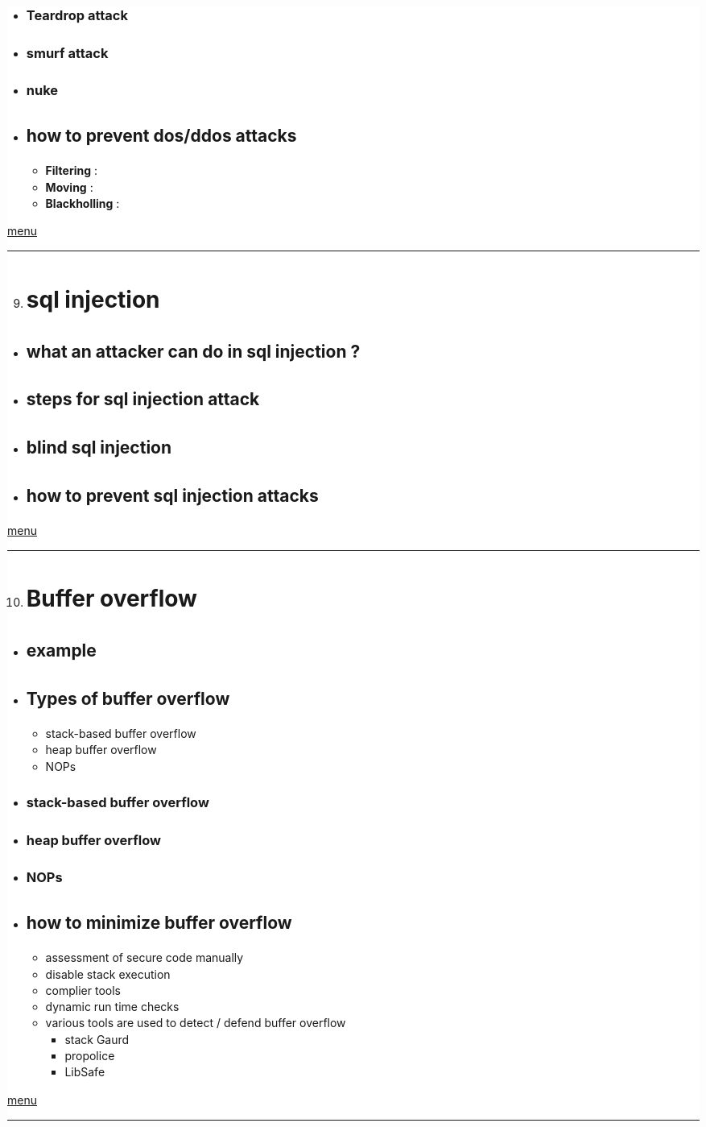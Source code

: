 - ### Teardrop attack

- ### smurf attack

- ### nuke

- ## how to prevent dos/ddos attacks

  - **Filtering** :
  - **Moving** :
  - **Blackholling** :

[menu](#menu)

---

9. # sql injection

- ## what an attacker can do in sql injection ?
- ## steps for sql injection attack
- ## blind sql injection
- ## how to prevent sql injection attacks

[menu](#menu)

---

10. # Buffer overflow

- ## example
- ## Types of buffer overflow

  - stack-based buffer overflow
  - heap buffer overflow
  - NOPs

- ### stack-based buffer overflow
- ### heap buffer overflow
- ### NOPs

- ## how to minimize buffer overflow

  - assessment of secure code manually
  - disable stack execution
  - complier tools
  - dynamic run time checks
  - various tools are used to detect / defend buffer overflow
    - stack Gaurd
    - propolice
    - LibSafe

[menu](#menu)

---
